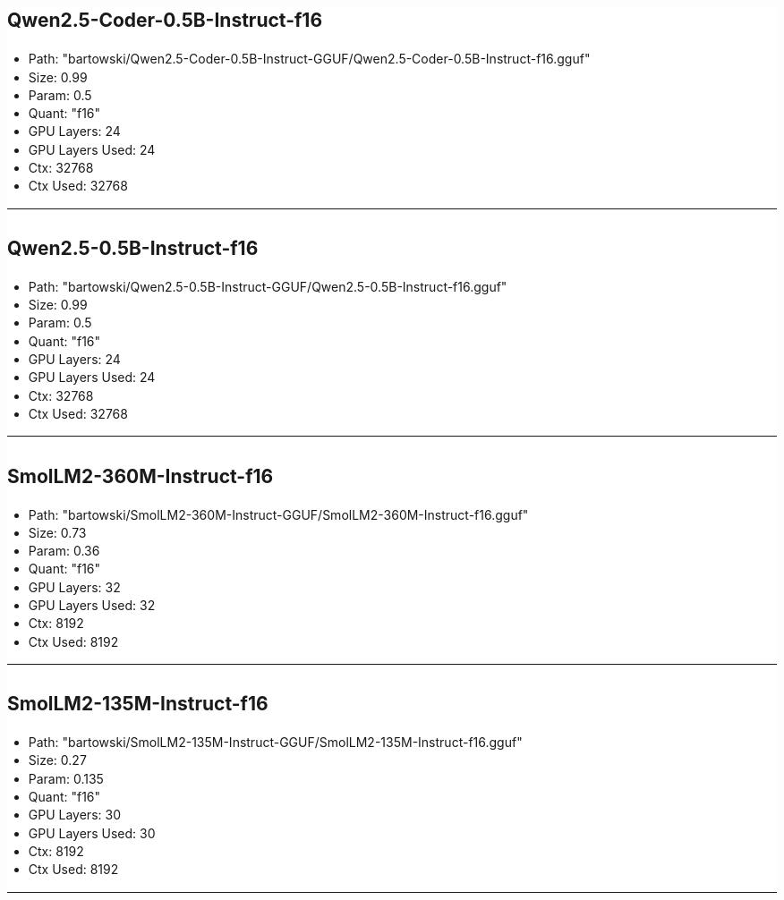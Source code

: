 
## Qwen2.5-Coder-0.5B-Instruct-f16

- Path: "bartowski/Qwen2.5-Coder-0.5B-Instruct-GGUF/Qwen2.5-Coder-0.5B-Instruct-f16.gguf"
- Size: 0.99
- Param: 0.5
- Quant: "f16"
- GPU Layers: 24
- GPU Layers Used: 24
- Ctx: 32768
- Ctx Used: 32768

---

## Qwen2.5-0.5B-Instruct-f16

- Path: "bartowski/Qwen2.5-0.5B-Instruct-GGUF/Qwen2.5-0.5B-Instruct-f16.gguf"
- Size: 0.99
- Param: 0.5
- Quant: "f16"
- GPU Layers: 24
- GPU Layers Used: 24
- Ctx: 32768
- Ctx Used: 32768

---

## SmolLM2-360M-Instruct-f16

- Path: "bartowski/SmolLM2-360M-Instruct-GGUF/SmolLM2-360M-Instruct-f16.gguf"
- Size: 0.73
- Param: 0.36
- Quant: "f16"
- GPU Layers: 32
- GPU Layers Used: 32
- Ctx: 8192
- Ctx Used: 8192

---

## SmolLM2-135M-Instruct-f16

- Path: "bartowski/SmolLM2-135M-Instruct-GGUF/SmolLM2-135M-Instruct-f16.gguf"
- Size: 0.27
- Param: 0.135
- Quant: "f16"
- GPU Layers: 30
- GPU Layers Used: 30
- Ctx: 8192
- Ctx Used: 8192

---
